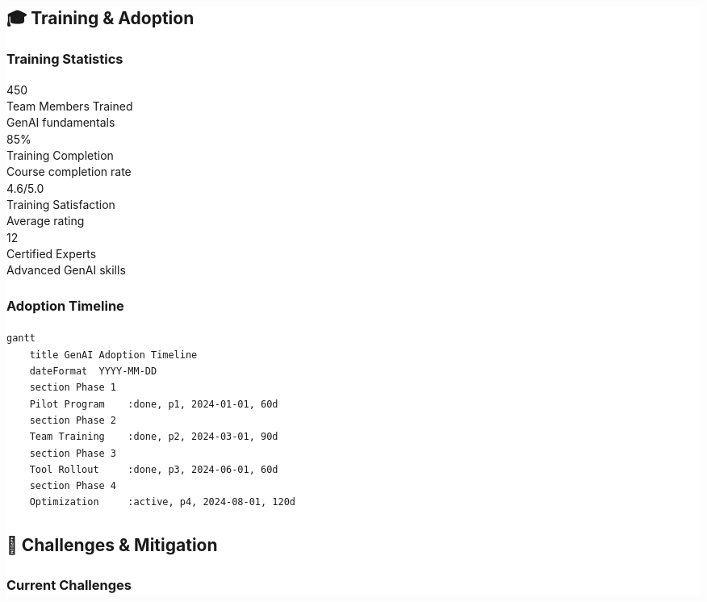 </div>

## 🎓 Training & Adoption

### Training Statistics

<div class="stats-grid">

<div class="stat-card">
<div class="stat-value">450</div>
<div class="stat-label">Team Members Trained</div>
<div class="stat-desc">GenAI fundamentals</div>
</div>

<div class="stat-card">
<div class="stat-value">85%</div>
<div class="stat-label">Training Completion</div>
<div class="stat-desc">Course completion rate</div>
</div>

<div class="stat-card">
<div class="stat-value">4.6/5.0</div>
<div class="stat-label">Training Satisfaction</div>
<div class="stat-desc">Average rating</div>
</div>

<div class="stat-card">
<div class="stat-value">12</div>
<div class="stat-label">Certified Experts</div>
<div class="stat-desc">Advanced GenAI skills</div>
</div>

</div>

### Adoption Timeline

```mermaid
gantt
    title GenAI Adoption Timeline
    dateFormat  YYYY-MM-DD
    section Phase 1
    Pilot Program    :done, p1, 2024-01-01, 60d
    section Phase 2
    Team Training    :done, p2, 2024-03-01, 90d
    section Phase 3
    Tool Rollout     :done, p3, 2024-06-01, 60d
    section Phase 4
    Optimization     :active, p4, 2024-08-01, 120d
```

## 🚨 Challenges & Mitigation

### Current Challenges
